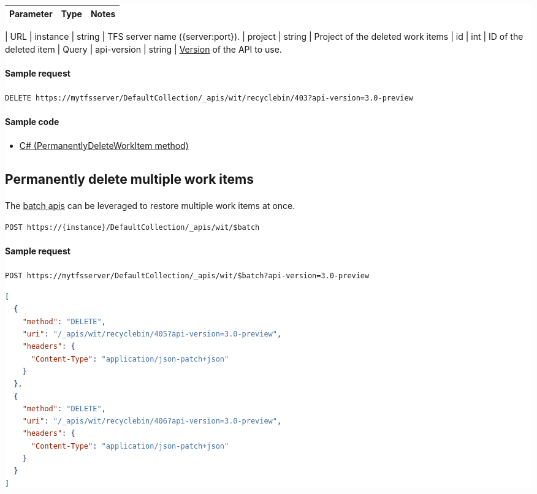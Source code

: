 | Parameter | Type | Notes |
| :-------- | :--- | :---- |


| URL
| instance | string | TFS server name ({server:port}).
| project | string | Project of the deleted work items
| id | int | ID of the deleted item
| Query
| api-version | string | [Version](../../concepts/rest-api-versioning.md) of the API to use.

#### Sample request

```
DELETE https://mytfsserver/DefaultCollection/_apis/wit/recyclebin/403?api-version=3.0-preview
```

#### Sample code

- [C# (PermanentlyDeleteWorkItem method)](https://github.com/microsoft/azure-devops-dotnet-samples/blob/master/ClientLibrary/Samples/WorkItemTracking/RecycleBinSample.cs#L90)

## Permanently delete multiple work items

The [batch apis](batch.md) can be leveraged to restore multiple work items at once.

```no-highlight
POST https://{instance}/DefaultCollection/_apis/wit/$batch
```

#### Sample request

```
POST https://mytfsserver/DefaultCollection/_apis/wit/$batch?api-version=3.0-preview
```

```json
[
  {
    "method": "DELETE",
    "uri": "/_apis/wit/recyclebin/405?api-version=3.0-preview",
    "headers": {
      "Content-Type": "application/json-patch+json"
    }
  },
  {
    "method": "DELETE",
    "uri": "/_apis/wit/recyclebin/406?api-version=3.0-preview",
    "headers": {
      "Content-Type": "application/json-patch+json"
    }
  }
]
```
